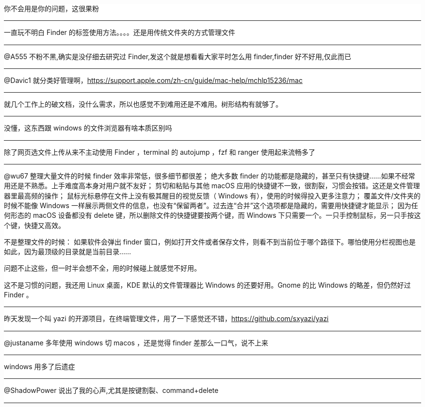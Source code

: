你不会用是你的问题，这很果粉

---------------------------------------------------

一直玩不明白 Finder 的标签使用方法。。。。还是用传统文件夹的方式管理文件

---------------------------------------------------

@A555 不粉不黑,确实是没仔细去研究过 Finder,发这个就是想看看大家平时怎么用 finder,finder 好不好用,仅此而已

---------------------------------------------------

@Davic1 就分类好管理啊，https://support.apple.com/zh-cn/guide/mac-help/mchlp15236/mac

---------------------------------------------------

就几个工作上的破文档，没什么需求，所以也感觉不到难用还是不难用。树形结构有就够了。

---------------------------------------------------

没懂，这东西跟 windows 的文件浏览器有啥本质区别吗

---------------------------------------------------

除了网页选文件上传从来不主动使用 Finder ，terminal 的 autojump ，fzf 和 ranger 使用起来流畅多了

---------------------------------------------------

@wu67 
整理大量文件的时候 finder 效率非常低，很多细节都很差；
绝大多数 finder 的功能都是隐藏的，甚至只有快捷键……如果不经常用还是不熟悉。上手难度高本身对用户就不友好；
剪切和粘贴与其他 macOS 应用的快捷键不一致，很割裂，习惯会按错。这还是文件管理器里最高频的操作；
鼠标光标悬停在文件上没有极其醒目的视觉反馈（ Windows 有），使用的时候得投入更多注意力；
覆盖文件/文件夹的时候不能像 Windows 一样展示两侧文件的信息，也没有“保留两者”。过去连“合并”这个选项都是隐藏的，需要用快捷键才能显示；
因为任何形态的 macOS 设备都没有 delete 键，所以删除文件的快捷键要按两个键，而 Windows 下只需要一个。一只手控制鼠标，另一只手按这个键，快捷又高效。

不是整理文件的时候：
如果软件会弹出 finder 窗口，例如打开文件或者保存文件，则看不到当前位于哪个路径下。哪怕使用分栏视图也是如此，因为最顶级的目录就是当前目录……


问题不止这些，但一时半会想不全，用的时候碰上就感觉不好用。

这不是习惯的问题，我还用 Linux 桌面，KDE 默认的文件管理器比 Windows 的还要好用。Gnome 的比 Windows 的略差，但仍然好过 Finder 。

---------------------------------------------------

昨天发现一个叫 yazi 的开源项目，在终端管理文件，用了一下感觉还不错，https://github.com/sxyazi/yazi

---------------------------------------------------

@justaname 多年使用 windows 切 macos ，还是觉得 finder 差那么一口气，说不上来

---------------------------------------------------

windows 用多了后遗症

---------------------------------------------------

@ShadowPower 说出了我的心声,尤其是按键割裂、command+delete

---------------------------------------------------
